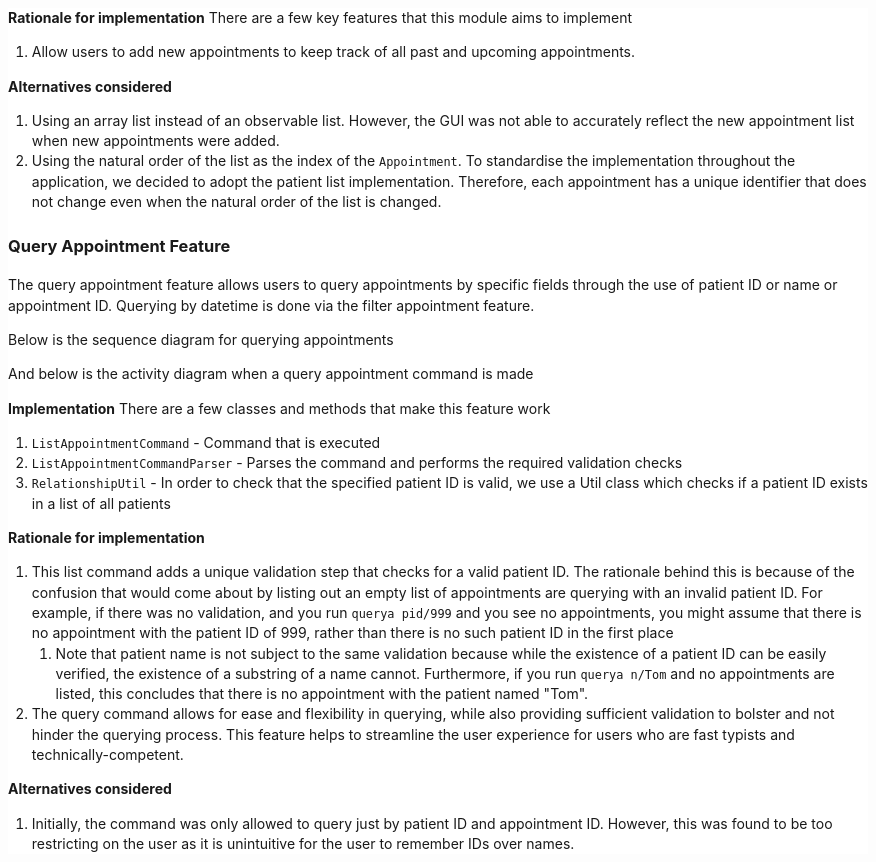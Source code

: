 **Rationale for implementation**
There are a few key features that this module aims to implement
1. Allow users to add new appointments to keep track of all past and upcoming appointments.

**Alternatives considered**
1. Using an array list instead of an observable list. However, the GUI was not able to accurately reflect the new appointment list when new appointments were added.
2. Using the natural order of the list as the index of the `Appointment`. To standardise the implementation throughout the application, we decided to adopt the patient list implementation.
   Therefore, each appointment has a unique identifier that does not change even when the natural order of the list is changed.


### Query Appointment Feature
The query appointment feature allows users to query appointments by specific fields through the use of patient ID or name or appointment ID. Querying by datetime is done via the filter appointment feature.

Below is the sequence diagram for querying appointments

<puml src="diagrams/QueryAppointmentSequenceDiagram.puml" alt="Query Appointment Sequence Diagram" />


And below is the activity diagram when a query appointment command is made

<puml src="diagrams/QueryAppointmentActivityDiagram.puml" alt="Query Appointment Activity Diagram" />

**Implementation**
There are a few classes and methods that make this feature work
1. `ListAppointmentCommand` - Command that is executed
2. `ListAppointmentCommandParser` - Parses the command and performs the required validation checks
3. `RelationshipUtil` - In order to check that the specified patient ID is valid, we use a Util class which checks if a patient ID exists in a list of all patients

**Rationale for implementation**
1. This list command adds a unique validation step that checks for a valid patient ID. The rationale behind this is because of the confusion that would come about by listing out an empty list of appointments are querying with an invalid patient ID. For example, if there was no validation, and you run `querya pid/999` and you see no appointments, you might assume that there is no appointment with the patient ID of 999, rather than there is no such patient ID in the first place
   1. Note that patient name is not subject to the same validation because while the existence of a patient ID can be easily verified, the existence of a substring of a name cannot. Furthermore, if you run `querya n/Tom` and no appointments are listed, this concludes that there is no appointment with the patient named "Tom".
2. The query command allows for ease and flexibility in querying, while also providing sufficient validation to bolster and not hinder the querying process. This feature helps to streamline the user experience for users who are fast typists and technically-competent.

**Alternatives considered**
1. Initially, the command was only allowed to query just by patient ID and appointment ID. However, this was found to be too restricting on the user as it is unintuitive for the user to remember IDs over names.


